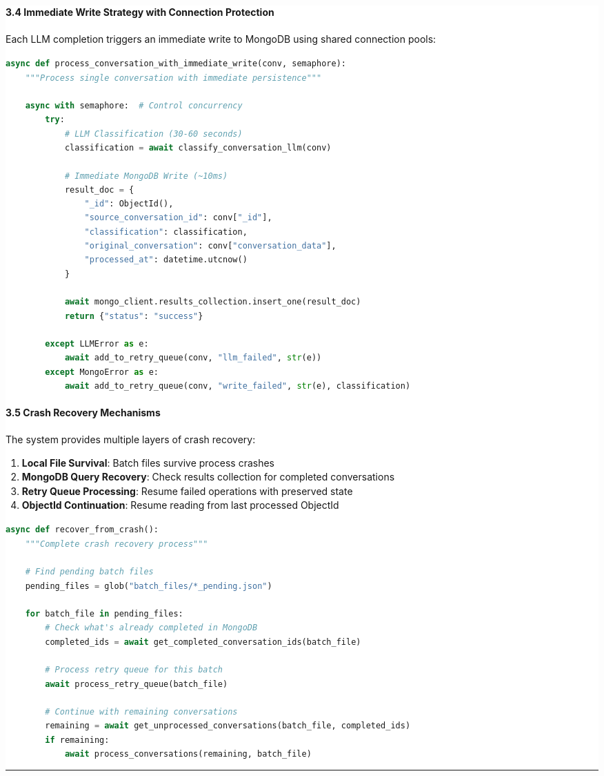 #### 3.4 Immediate Write Strategy with Connection Protection

Each LLM completion triggers an immediate write to MongoDB using shared connection pools:

```python
async def process_conversation_with_immediate_write(conv, semaphore):
    """Process single conversation with immediate persistence"""
    
    async with semaphore:  # Control concurrency
        try:
            # LLM Classification (30-60 seconds)
            classification = await classify_conversation_llm(conv)
            
            # Immediate MongoDB Write (~10ms)
            result_doc = {
                "_id": ObjectId(),
                "source_conversation_id": conv["_id"],
                "classification": classification,
                "original_conversation": conv["conversation_data"],
                "processed_at": datetime.utcnow()
            }
            
            await mongo_client.results_collection.insert_one(result_doc)
            return {"status": "success"}
            
        except LLMError as e:
            await add_to_retry_queue(conv, "llm_failed", str(e))
        except MongoError as e:
            await add_to_retry_queue(conv, "write_failed", str(e), classification)
```

#### 3.5 Crash Recovery Mechanisms

The system provides multiple layers of crash recovery:

1. **Local File Survival**: Batch files survive process crashes
2. **MongoDB Query Recovery**: Check results collection for completed conversations
3. **Retry Queue Processing**: Resume failed operations with preserved state
4. **ObjectId Continuation**: Resume reading from last processed ObjectId

```python
async def recover_from_crash():
    """Complete crash recovery process"""
    
    # Find pending batch files
    pending_files = glob("batch_files/*_pending.json")
    
    for batch_file in pending_files:
        # Check what's already completed in MongoDB
        completed_ids = await get_completed_conversation_ids(batch_file)
        
        # Process retry queue for this batch
        await process_retry_queue(batch_file)
        
        # Continue with remaining conversations
        remaining = await get_unprocessed_conversations(batch_file, completed_ids)
        if remaining:
            await process_conversations(remaining, batch_file)
```

---